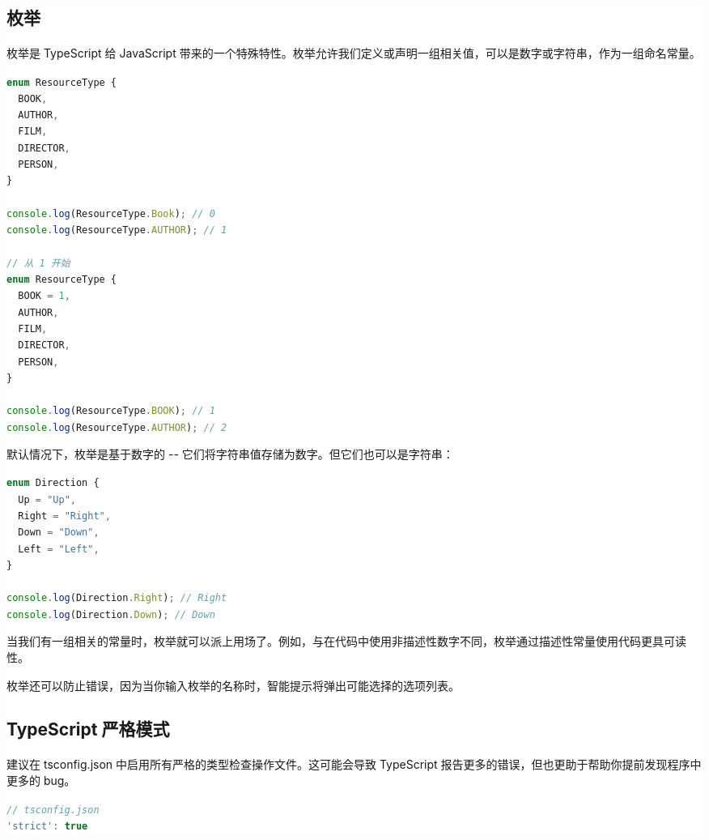 ## 枚举

枚举是 TypeScript 给 JavaScript 带来的一个特殊特性。枚举允许我们定义或声明一组相关值，可以是数字或字符串，作为一组命名常量。

```ts
enum ResourceType {
  BOOK,
  AUTHOR,
  FILM,
  DIRECTOR,
  PERSON,
}

console.log(ResourceType.Book); // 0
console.log(ResourceType.AUTHOR); // 1

// 从 1 开始
enum ResourceType {
  BOOK = 1,
  AUTHOR,
  FILM,
  DIRECTOR,
  PERSON,
}

console.log(ResourceType.BOOK); // 1
console.log(ResourceType.AUTHOR); // 2
```

默认情况下，枚举是基于数字的 -- 它们将字符串值存储为数字。但它们也可以是字符串：

```ts
enum Direction {
  Up = "Up",
  Right = "Right",
  Down = "Down",
  Left = "Left",
}

console.log(Direction.Right); // Right
console.log(Direction.Down); // Down
```

当我们有一组相关的常量时，枚举就可以派上用场了。例如，与在代码中使用非描述性数字不同，枚举通过描述性常量使用代码更具可读性。

枚举还可以防止错误，因为当你输入枚举的名称时，智能提示将弹出可能选择的选项列表。

## TypeScript 严格模式

建议在 tsconfig.json 中启用所有严格的类型检查操作文件。这可能会导致 TypeScript 报告更多的错误，但也更助于帮助你提前发现程序中更多的 bug。

```ts
// tsconfig.json
'strict': true
```
